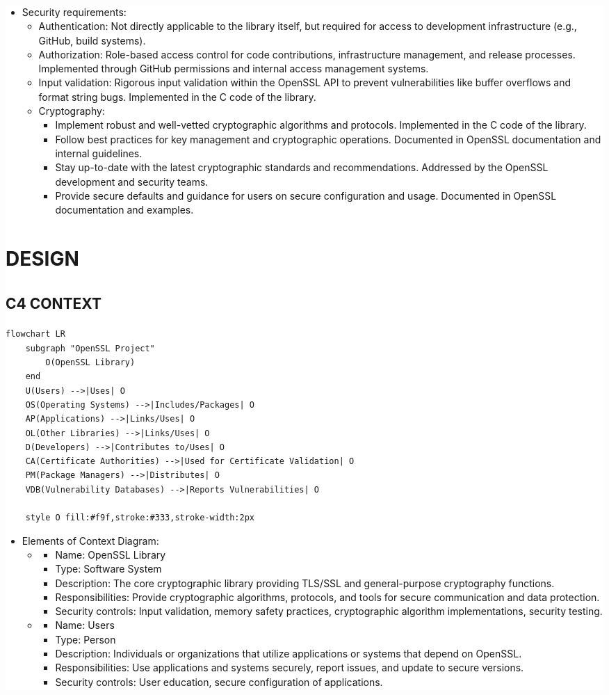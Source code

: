 - Security requirements:
  - Authentication: Not directly applicable to the library itself, but required for access to development infrastructure (e.g., GitHub, build systems).
  - Authorization: Role-based access control for code contributions, infrastructure management, and release processes. Implemented through GitHub permissions and internal access management systems.
  - Input validation: Rigorous input validation within the OpenSSL API to prevent vulnerabilities like buffer overflows and format string bugs. Implemented in the C code of the library.
  - Cryptography:
    - Implement robust and well-vetted cryptographic algorithms and protocols. Implemented in the C code of the library.
    - Follow best practices for key management and cryptographic operations. Documented in OpenSSL documentation and internal guidelines.
    - Stay up-to-date with the latest cryptographic standards and recommendations. Addressed by the OpenSSL development and security teams.
    - Provide secure defaults and guidance for users on secure configuration and usage. Documented in OpenSSL documentation and examples.

# DESIGN

## C4 CONTEXT

```mermaid
flowchart LR
    subgraph "OpenSSL Project"
        O(OpenSSL Library)
    end
    U(Users) -->|Uses| O
    OS(Operating Systems) -->|Includes/Packages| O
    AP(Applications) -->|Links/Uses| O
    OL(Other Libraries) -->|Links/Uses| O
    D(Developers) -->|Contributes to/Uses| O
    CA(Certificate Authorities) -->|Used for Certificate Validation| O
    PM(Package Managers) -->|Distributes| O
    VDB(Vulnerability Databases) -->|Reports Vulnerabilities| O

    style O fill:#f9f,stroke:#333,stroke-width:2px
```

- Elements of Context Diagram:
  - - Name: OpenSSL Library
    - Type: Software System
    - Description: The core cryptographic library providing TLS/SSL and general-purpose cryptography functions.
    - Responsibilities: Provide cryptographic algorithms, protocols, and tools for secure communication and data protection.
    - Security controls: Input validation, memory safety practices, cryptographic algorithm implementations, security testing.

  - - Name: Users
    - Type: Person
    - Description: Individuals or organizations that utilize applications or systems that depend on OpenSSL.
    - Responsibilities: Use applications and systems securely, report issues, and update to secure versions.
    - Security controls: User education, secure configuration of applications.
